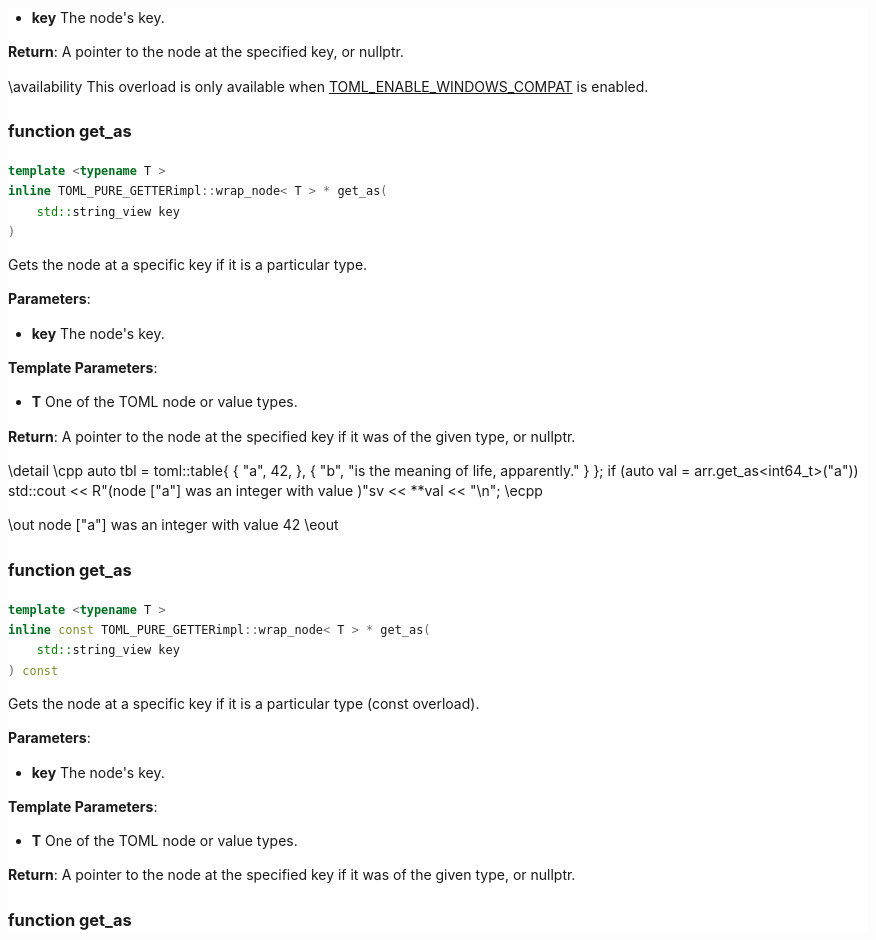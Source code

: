   * **key** The node's key.


**Return**: A pointer to the node at the specified key, or nullptr. 

\availability This overload is only available when [TOML_ENABLE_WINDOWS_COMPAT](/libpalliate/generated/Files/toml_8hpp#define-toml-enable-windows-compat) is enabled.


### function get_as

```cpp
template <typename T >
inline TOML_PURE_GETTERimpl::wrap_node< T > * get_as(
    std::string_view key
)
```

Gets the node at a specific key if it is a particular type. 

**Parameters**: 

  * **key** The node's key.


**Template Parameters**: 

  * **T** One of the TOML node or value types. 


**Return**: A pointer to the node at the specified key if it was of the given type, or nullptr. 

\detail \cpp auto tbl = toml::table{ { "a", 42, }, { "b", "is the meaning of life, apparently." } }; if (auto val = arr.get_as<int64_t>("a")) std::cout << R"(node ["a"] was an integer with value )"sv << **val << "\n"; \ecpp

\out node ["a"] was an integer with value 42 \eout


### function get_as

```cpp
template <typename T >
inline const TOML_PURE_GETTERimpl::wrap_node< T > * get_as(
    std::string_view key
) const
```

Gets the node at a specific key if it is a particular type (const overload). 

**Parameters**: 

  * **key** The node's key.


**Template Parameters**: 

  * **T** One of the TOML node or value types. 


**Return**: A pointer to the node at the specified key if it was of the given type, or nullptr. 

### function get_as
